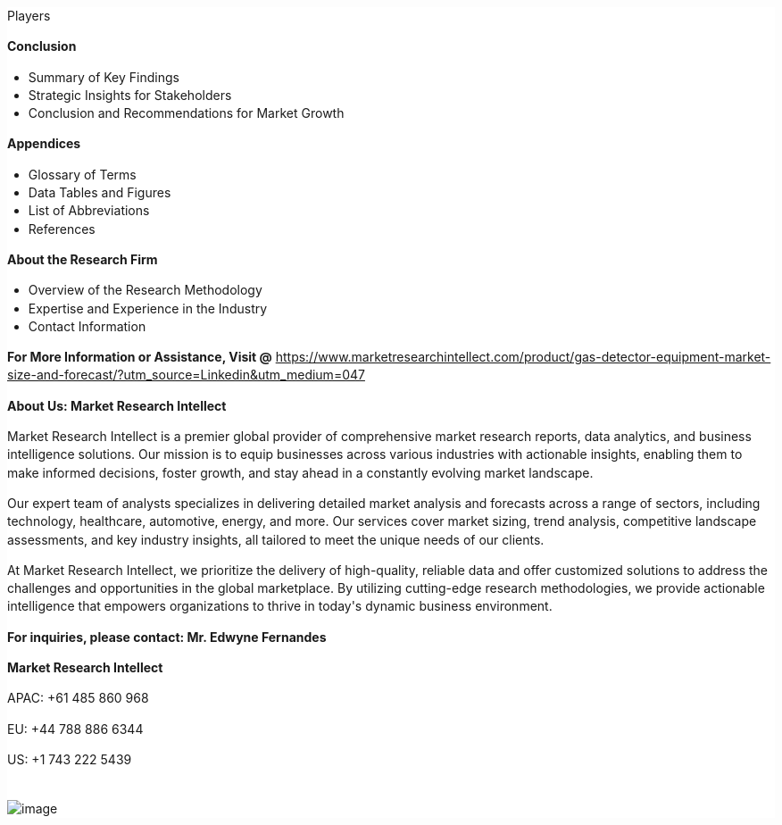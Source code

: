 Players</li></ul><p><strong>Conclusion</strong></p><ul><li>Summary of Key Findings</li><li>Strategic Insights for Stakeholders</li><li>Conclusion and Recommendations for Market Growth</li></ul><p><strong>Appendices</strong></p><ul><li>Glossary of Terms</li><li>Data Tables and Figures</li><li>List of Abbreviations</li><li>References</li></ul><p><strong>About the Research Firm</strong></p><ul><li>Overview of the Research Methodology</li><li>Expertise and Experience in the Industry</li><li>Contact Information</li></ul></div><div class="article-main__content" data-test-id="publishing-text-block"><p><span class="font-[700]"><strong>For More Information or Assistance, Visit @</strong>&nbsp;<a href="https://www.marketresearchintellect.com/product/gas-detector-equipment-market-size-and-forecast/?utm_source=Linkedin&utm_medium=047">https://www.marketresearchintellect.com/product/gas-detector-equipment-market-size-and-forecast/?utm_source=Linkedin&utm_medium=047</a></span></p><p><strong>About Us: Market Research Intellect</strong></p><p>Market Research Intellect is a premier global provider of comprehensive market research reports, data analytics, and business intelligence solutions. Our mission is to equip businesses across various industries with actionable insights, enabling them to make informed decisions, foster growth, and stay ahead in a constantly evolving market landscape.</p><p>Our expert team of analysts specializes in delivering detailed market analysis and forecasts across a range of sectors, including technology, healthcare, automotive, energy, and more. Our services cover market sizing, trend analysis, competitive landscape assessments, and key industry insights, all tailored to meet the unique needs of our clients.</p><p>At Market Research Intellect, we prioritize the delivery of high-quality, reliable data and offer customized solutions to address the challenges and opportunities in the global marketplace. By utilizing cutting-edge research methodologies, we provide actionable intelligence that empowers organizations to thrive in today's dynamic business environment.</p><p><strong>For inquiries, please contact: Mr. Edwyne Fernandes</strong></p><p><strong>Market Research Intellect</strong></p><p>APAC: +61 485 860 968</p><p>EU: +44 788 886 6344</p><p>US: +1 743 222 5439</p></div><div class="article-main__content" data-test-id="publishing-text-block">&nbsp;</div>
![image](https://github.com/user-attachments/assets/9865793a-d06b-4eca-8771-c7e40951095c)
